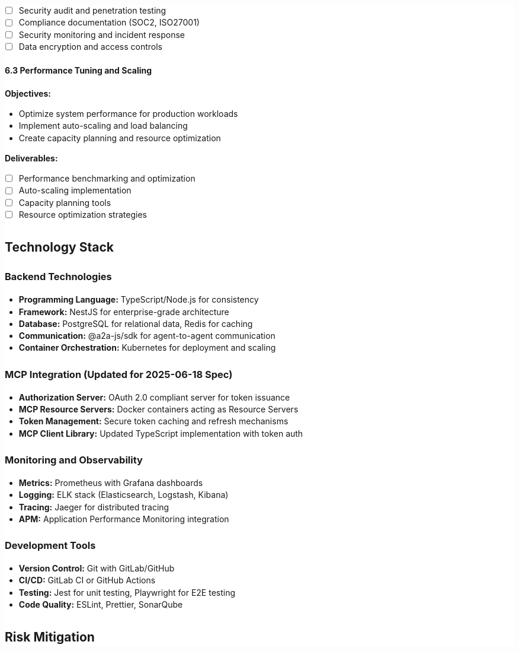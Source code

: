 - [ ] Security audit and penetration testing
- [ ] Compliance documentation (SOC2, ISO27001)
- [ ] Security monitoring and incident response
- [ ] Data encryption and access controls

#### 6.3 Performance Tuning and Scaling

**Objectives:**

- Optimize system performance for production workloads
- Implement auto-scaling and load balancing
- Create capacity planning and resource optimization

**Deliverables:**

- [ ] Performance benchmarking and optimization
- [ ] Auto-scaling implementation
- [ ] Capacity planning tools
- [ ] Resource optimization strategies

## Technology Stack

### Backend Technologies

- **Programming Language:** TypeScript/Node.js for consistency
- **Framework:** NestJS for enterprise-grade architecture
- **Database:** PostgreSQL for relational data, Redis for caching
- **Communication:** @a2a-js/sdk for agent-to-agent communication
- **Container Orchestration:** Kubernetes for deployment and scaling

### MCP Integration (Updated for 2025-06-18 Spec)

- **Authorization Server:** OAuth 2.0 compliant server for token issuance
- **MCP Resource Servers:** Docker containers acting as Resource Servers
- **Token Management:** Secure token caching and refresh mechanisms
- **MCP Client Library:** Updated TypeScript implementation with token auth

### Monitoring and Observability

- **Metrics:** Prometheus with Grafana dashboards
- **Logging:** ELK stack (Elasticsearch, Logstash, Kibana)
- **Tracing:** Jaeger for distributed tracing
- **APM:** Application Performance Monitoring integration

### Development Tools

- **Version Control:** Git with GitLab/GitHub
- **CI/CD:** GitLab CI or GitHub Actions
- **Testing:** Jest for unit testing, Playwright for E2E testing
- **Code Quality:** ESLint, Prettier, SonarQube

## Risk Mitigation
